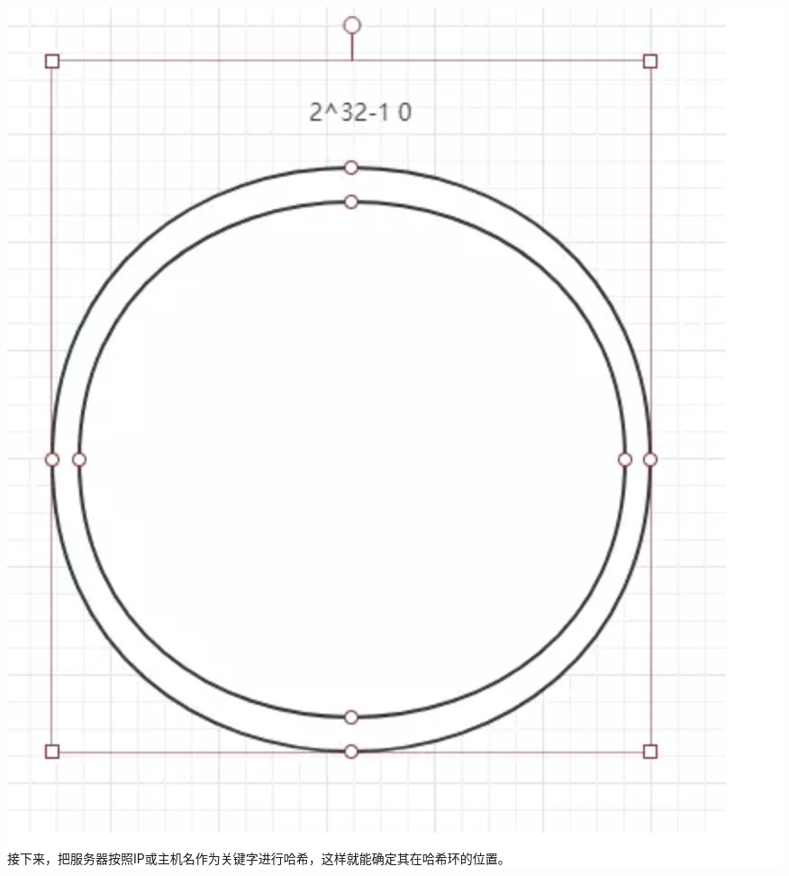 ![image-20210314202028442](imgs/image-20210314202028442.png)

接下来，把服务器按照IP或主机名作为关键字进行哈希，这样就能确定其在哈希环的位置。
